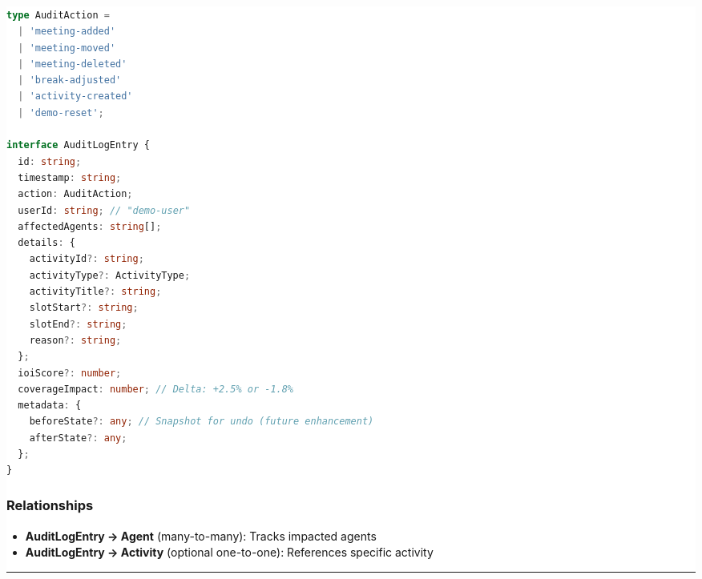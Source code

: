 ```typescript
type AuditAction =
  | 'meeting-added'
  | 'meeting-moved'
  | 'meeting-deleted'
  | 'break-adjusted'
  | 'activity-created'
  | 'demo-reset';

interface AuditLogEntry {
  id: string;
  timestamp: string;
  action: AuditAction;
  userId: string; // "demo-user"
  affectedAgents: string[];
  details: {
    activityId?: string;
    activityType?: ActivityType;
    activityTitle?: string;
    slotStart?: string;
    slotEnd?: string;
    reason?: string;
  };
  ioiScore?: number;
  coverageImpact: number; // Delta: +2.5% or -1.8%
  metadata: {
    beforeState?: any; // Snapshot for undo (future enhancement)
    afterState?: any;
  };
}
```

### Relationships
- **AuditLogEntry → Agent** (many-to-many): Tracks impacted agents
- **AuditLogEntry → Activity** (optional one-to-one): References specific activity

---
